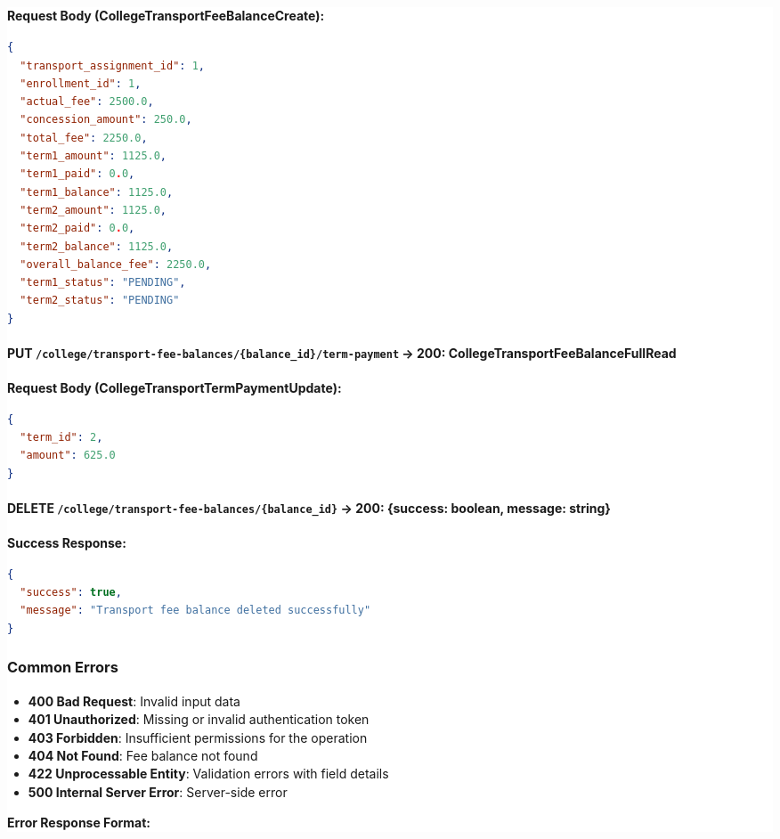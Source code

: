 **Request Body (CollegeTransportFeeBalanceCreate):**

```json
{
  "transport_assignment_id": 1,
  "enrollment_id": 1,
  "actual_fee": 2500.0,
  "concession_amount": 250.0,
  "total_fee": 2250.0,
  "term1_amount": 1125.0,
  "term1_paid": 0.0,
  "term1_balance": 1125.0,
  "term2_amount": 1125.0,
  "term2_paid": 0.0,
  "term2_balance": 1125.0,
  "overall_balance_fee": 2250.0,
  "term1_status": "PENDING",
  "term2_status": "PENDING"
}
```

#### PUT `/college/transport-fee-balances/{balance_id}/term-payment` → 200: CollegeTransportFeeBalanceFullRead

**Request Body (CollegeTransportTermPaymentUpdate):**

```json
{
  "term_id": 2,
  "amount": 625.0
}
```

#### DELETE `/college/transport-fee-balances/{balance_id}` → 200: {success: boolean, message: string}

**Success Response:**

```json
{
  "success": true,
  "message": "Transport fee balance deleted successfully"
}
```

### Common Errors

- **400 Bad Request**: Invalid input data
- **401 Unauthorized**: Missing or invalid authentication token
- **403 Forbidden**: Insufficient permissions for the operation
- **404 Not Found**: Fee balance not found
- **422 Unprocessable Entity**: Validation errors with field details
- **500 Internal Server Error**: Server-side error

**Error Response Format:**
